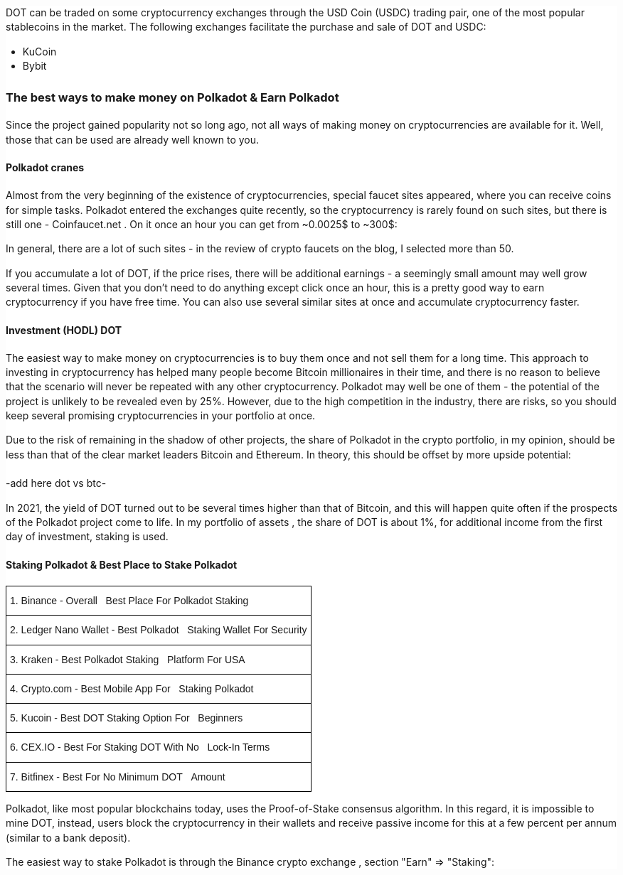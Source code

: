 <p>DOT can be traded on some cryptocurrency exchanges through the USD Coin (USDC) trading pair, one of the most popular stablecoins in the market. The following exchanges facilitate the purchase and sale of DOT and USDC:</p>
<ul>
<li>KuCoin</li>
<li>Bybit</li>
</ul>
<h3 id="5">The best ways to make money on Polkadot & Earn Polkadot</h3>
<p>Since the project gained popularity not so long ago, not all ways of making money on cryptocurrencies are available for it. Well, those that can be used are already well known to you.</p>
<h4 id="6">Polkadot cranes</h4>
<p>Almost from the very beginning of the existence of cryptocurrencies, special faucet sites appeared, where you can receive coins for simple tasks. Polkadot entered the exchanges quite recently, so the cryptocurrency is rarely found on such sites, but there is still one - Coinfaucet.net . On it once an hour you can get from ~0.0025$ to ~300$:</p>
<p>In general, there are a lot of such sites - in the review of crypto faucets on the blog, I selected more than 50.</p>
<p>If you accumulate a lot of DOT, if the price rises, there will be additional earnings - a seemingly small amount may well grow several times. Given that you don&rsquo;t need to do anything except click once an hour, this is a pretty good way to earn cryptocurrency if you have free time. You can also use several similar sites at once and accumulate cryptocurrency faster.</p>
<h4 id="7">Investment (HODL) DOT</h4>
<p>The easiest way to make money on cryptocurrencies is to buy them once and not sell them for a long time. This approach to investing in cryptocurrency has helped many people become Bitcoin millionaires in their time, and there is no reason to believe that the scenario will never be repeated with any other cryptocurrency. Polkadot may well be one of them - the potential of the project is unlikely to be revealed even by 25%. However, due to the high competition in the industry, there are risks, so you should keep several promising cryptocurrencies in your portfolio at once.</p>
<p>Due to the risk of remaining in the shadow of other projects, the share of Polkadot in the crypto portfolio, in my opinion, should be less than that of the clear market leaders Bitcoin and Ethereum. In theory, this should be offset by more upside potential:<br /><br />-add here dot vs btc-</p>
<p>In 2021, the yield of DOT turned out to be several times higher than that of Bitcoin, and this will happen quite often if the prospects of the Polkadot project come to life. In my portfolio of assets , the share of DOT is about 1%, for additional income from the first day of investment, staking is used.</p>
<h4 id="8">Staking Polkadot & Best Place to Stake Polkadot</h4>
<table style="border-collapse:collapse;border-spacing:0" class="tg"><thead><tr><th style="border-color:black;border-style:solid;border-width:1px;font-family:Arial, sans-serif;font-size:14px;font-weight:normal;overflow:hidden;padding:10px 5px;text-align:left;vertical-align:bottom;word-break:normal">1. Binance - Overall&nbsp;&nbsp;&nbsp;Best Place For Polkadot Staking</th></tr></thead><tbody><tr><td style="border-color:black;border-style:solid;border-width:1px;font-family:Arial, sans-serif;font-size:14px;overflow:hidden;padding:10px 5px;text-align:left;vertical-align:bottom;word-break:normal">2. Ledger Nano Wallet - Best Polkadot&nbsp;&nbsp;&nbsp;Staking Wallet For Security</td></tr><tr><td style="border-color:black;border-style:solid;border-width:1px;font-family:Arial, sans-serif;font-size:14px;overflow:hidden;padding:10px 5px;text-align:left;vertical-align:bottom;word-break:normal">3. Kraken - Best Polkadot Staking&nbsp;&nbsp;&nbsp;Platform For USA</td></tr><tr><td style="border-color:black;border-style:solid;border-width:1px;font-family:Arial, sans-serif;font-size:14px;overflow:hidden;padding:10px 5px;text-align:left;vertical-align:bottom;word-break:normal">4. Crypto.com - Best Mobile App For&nbsp;&nbsp;&nbsp;Staking Polkadot</td></tr><tr><td style="border-color:black;border-style:solid;border-width:1px;font-family:Arial, sans-serif;font-size:14px;overflow:hidden;padding:10px 5px;text-align:left;vertical-align:bottom;word-break:normal">5. Kucoin - Best DOT Staking Option For&nbsp;&nbsp;&nbsp;Beginners</td></tr><tr><td style="border-color:black;border-style:solid;border-width:1px;font-family:Arial, sans-serif;font-size:14px;overflow:hidden;padding:10px 5px;text-align:left;vertical-align:bottom;word-break:normal">6. CEX.IO - Best For Staking DOT With No&nbsp;&nbsp;&nbsp;Lock-In Terms</td></tr><tr><td style="border-color:black;border-style:solid;border-width:1px;font-family:Arial, sans-serif;font-size:14px;overflow:hidden;padding:10px 5px;text-align:left;vertical-align:bottom;word-break:normal">7. Bitfinex - Best For No Minimum DOT&nbsp;&nbsp;&nbsp;Amount</td></tr></tbody></table>
<p>Polkadot, like most popular blockchains today, uses the Proof-of-Stake consensus algorithm. In this regard, it is impossible to mine DOT, instead, users block the cryptocurrency in their wallets and receive passive income for this at a few percent per annum (similar to a bank deposit).</p>
<p>The easiest way to stake Polkadot is through the Binance crypto exchange , section "Earn" =&gt; "Staking":</p>